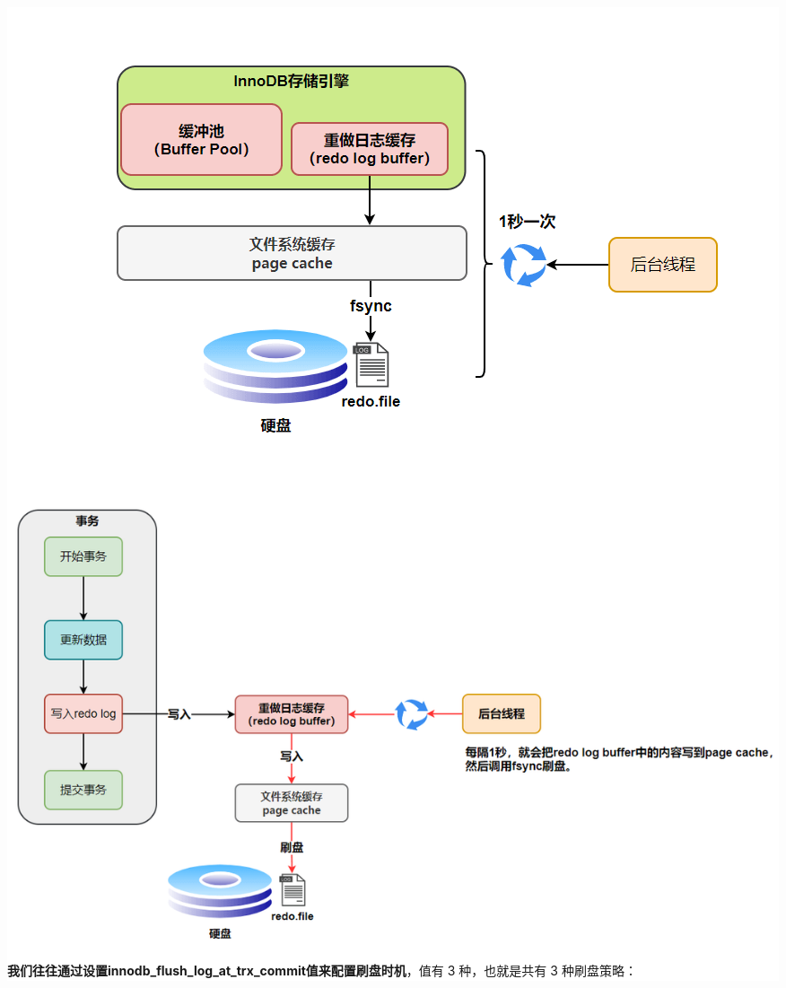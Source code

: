![alt text](图片\image-3.png)
![alt text](图片\image-4.png)
**我们往往通过设置innodb_flush_log_at_trx_commit值来配置刷盘时机**，值有 3 种，也就是共有 3 种刷盘策略：
